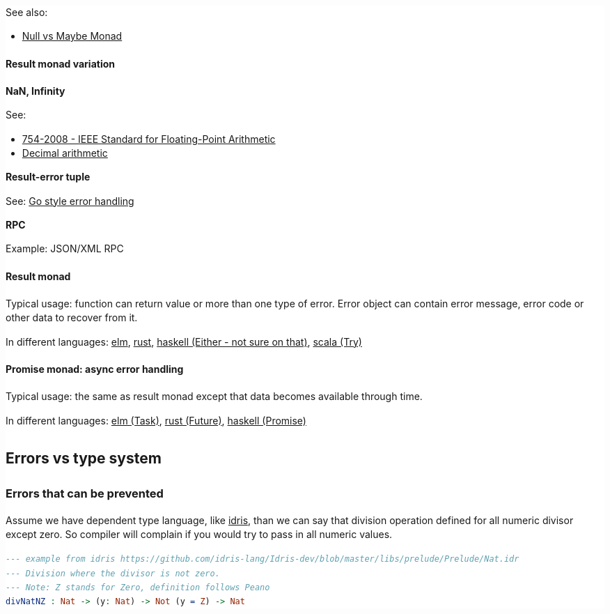 See also:

 - [Null vs Maybe Monad](https://www.lucidchart.com/techblog/2015/08/31/the-worst-mistake-of-computer-science/)

#### Result monad variation

**NaN, Infinity**

See:

 - [754-2008 - IEEE Standard for Floating-Point Arithmetic](http://www.csee.umbc.edu/~tsimo1/CMSC455/IEEE-754-2008.pdf)
 - [Decimal arithmetic](http://speleotrove.com/decimal/)

**Result-error tuple**

See: [Go style error handling](https://blog.golang.org/errors-are-values)

**RPC**

Example: JSON/XML RPC

#### Result monad

Typical usage: function can return value or more than one type of error. Error object can contain error message, error code or other data to recover from it.

In different languages: [elm](http://package.elm-lang.org/packages/elm-lang/core/2.1.0/Result), [rust](https://doc.rust-lang.org/beta/std/result/), [haskell (Either - not sure on that)](https://hackage.haskell.org/package/base-4.9.0.0/docs/Data-Either.html), [scala (Try)](http://www.scala-lang.org/api/2.9.3/scala/util/Try.html)

#### Promise monad: async error handling

Typical usage: the same as result monad except that data becomes available through time.

In different languages: [elm (Task)](http://package.elm-lang.org/packages/elm-lang/core/3.0.0/Task), [rust (Future)](https://doc.rust-lang.org/1.2.0/std/sync/struct.Future.html), [haskell (Promise)](https://hackage.haskell.org/package/promises-0.3/docs/Data-Promise.html)

## Errors vs type system

### Errors that can be prevented

Assume we have dependent type language, like [idris](http://www.idris-lang.org/), than we can say that division operation defined for all numeric divisor except zero. So compiler will complain if you would try to pass in all numeric values.

```idris
--- example from idris https://github.com/idris-lang/Idris-dev/blob/master/libs/prelude/Prelude/Nat.idr
--- Division where the divisor is not zero.
--- Note: Z stands for Zero, definition follows Peano
divNatNZ : Nat -> (y: Nat) -> Not (y = Z) -> Nat
```
